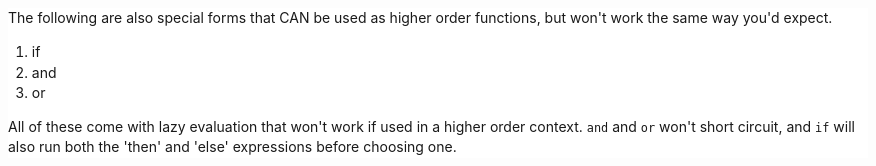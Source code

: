 The following are also special forms that CAN be used as higher order
functions, but won't work the same way you'd expect.

1. if
2. and
3. or

All of these come with lazy evaluation that won't work if used in a
higher order context. `and` and `or` won't short circuit, and `if`
will also run both the 'then' and 'else' expressions before choosing one.

